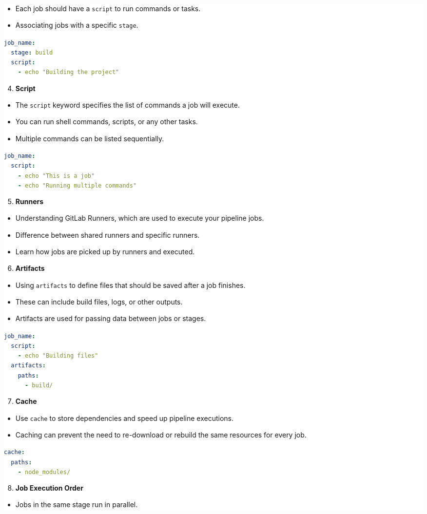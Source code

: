 - Each job should have a `script` to run commands or tasks.
 
- Associating jobs with a specific `stage`.


```yaml
job_name:
  stage: build
  script:
    - echo "Building the project"
```
4. **Script**  
- The `script` keyword specifies the list of commands a job will execute.

- You can run shell commands, scripts, or any other tasks.

- Multiple commands can be listed sequentially.


```yaml
job_name:
  script:
    - echo "This is a job"
    - echo "Running multiple commands"
```
5. **Runners** 
- Understanding GitLab Runners, which are used to execute your pipeline jobs.

- Difference between shared runners and specific runners.

- Learn how jobs are picked up by runners and executed.
6. **Artifacts**  
- Using `artifacts` to define files that should be saved after a job finishes.

- These can include build files, logs, or other outputs.

- Artifacts are used for passing data between jobs or stages.


```yaml
job_name:
  script:
    - echo "Building files"
  artifacts:
    paths:
      - build/
```
7. **Cache**  
- Use `cache` to store dependencies and speed up pipeline executions.

- Caching can prevent the need to re-download or rebuild the same resources for every job.


```yaml
cache:
  paths:
    - node_modules/
```
8. **Job Execution Order** 
- Jobs in the same stage run in parallel.
